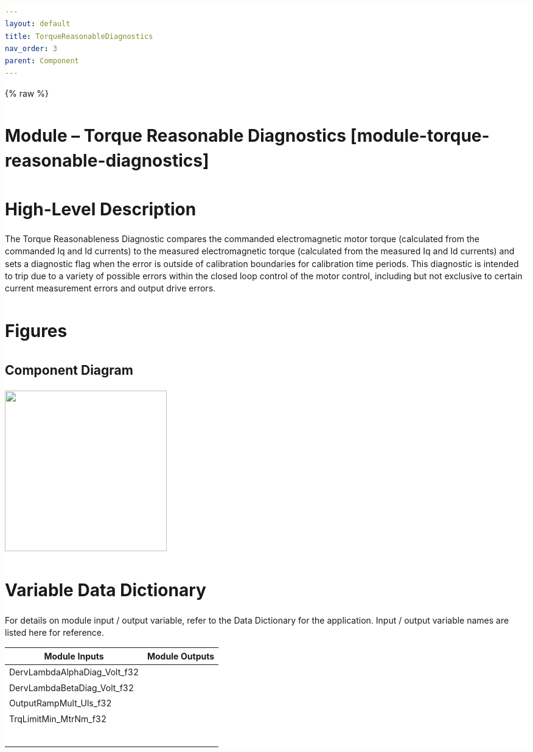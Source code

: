 ```yaml
---
layout: default
title: TorqueReasonableDiagnostics
nav_order: 3
parent: Component
---
```

{% raw %}
# Module – Torque Reasonable Diagnostics [module-torque-reasonable-diagnostics]

# High-Level Description

The Torque Reasonableness Diagnostic compares the commanded
electromagnetic motor torque (calculated from the commanded Iq and Id
currents) to the measured electromagnetic torque (calculated from the
measured Iq and Id currents) and sets a diagnostic flag when the error
is outside of calibration boundaries for calibration time periods. This
diagnostic is intended to trip due to a variety of possible errors
within the closed loop control of the motor control, including but not
exclusive to certain current measurement errors and output drive errors.

# Figures

## Component Diagram

<img
src="ElectricPowerSteering_TexasInstruments_FIAT_321_website/docs/TqRsDg/doc/mediax/media/image1.png"
style="width:2.77083in;height:2.75208in" />

#  Variable Data Dictionary

For details on module input / output variable, refer to the Data
Dictionary for the application. Input / output variable names are listed
here for reference.

| Module Inputs                | Module Outputs |
|------------------------------|----------------|
| DervLambdaAlphaDiag_Volt_f32 |                |
| DervLambdaBetaDiag_Volt_f32  |                |
| OutputRampMult_Uls_f32       |                |
| TrqLimitMin_MtrNm_f32        |                |
|                              |                |
|                              |                |
|                              |                |
|                              |                |
|                              |                |
|                              |                |
